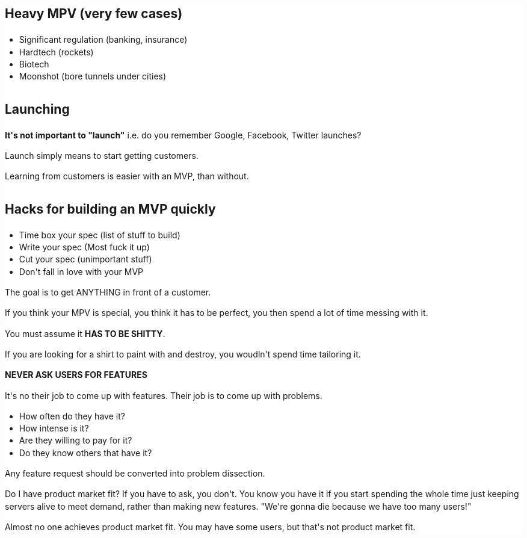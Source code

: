 ## Heavy MPV (very few cases)

-   Significant regulation (banking, insurance)
-   Hardtech (rockets)
-   Biotech
-   Moonshot (bore tunnels under cities)

## Launching

**It's not important to "launch"** i.e. do you remember Google, Facebook, Twitter launches?

Launch simply means to start getting customers.

Learning from customers is easier with an MVP, than without.

## Hacks for building an MVP quickly

-   Time box your spec (list of stuff to build)
-   Write your spec (Most fuck it up)
-   Cut your spec (unimportant stuff)
-   Don't fall in love with your MVP

The goal is to get ANYTHING in front of a customer.

If you think your MPV is special, you think it has to be perfect, you then spend a lot of time messing with it.

You must assume it **HAS TO BE SHITTY**.

If you are looking for a shirt to paint with and destroy, you woudln't spend time tailoring it.

**NEVER ASK USERS FOR FEATURES**

It's no their job to come up with features. Their job is to come up with problems.

-   How often do they have it?
-   How intense is it?
-   Are they willing to pay for it?
-   Do they know others that have it?

Any feature request should be converted into problem dissection.

Do I have product market fit? If you have to ask, you don't. You know you have it if you start spending the whole time just keeping servers alive to meet demand, rather than making new features. "We're gonna die because we have too many users!"

Almost no one achieves product market fit. You may have some users, but that's not product market fit.
